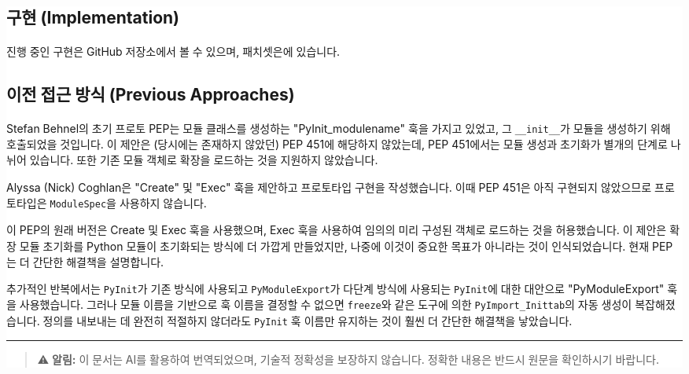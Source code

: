 ## 구현 (Implementation)

진행 중인 구현은 GitHub 저장소에서 볼 수 있으며, 패치셋은에 있습니다.

## 이전 접근 방식 (Previous Approaches)

Stefan Behnel의 초기 프로토 PEP는 모듈 클래스를 생성하는 "PyInit_modulename" 훅을 가지고 있었고, 그 `__init__`가 모듈을 생성하기 위해 호출되었을 것입니다. 이 제안은 (당시에는 존재하지 않았던) PEP 451에 해당하지 않았는데, PEP 451에서는 모듈 생성과 초기화가 별개의 단계로 나뉘어 있습니다. 또한 기존 모듈 객체로 확장을 로드하는 것을 지원하지 않았습니다.

Alyssa (Nick) Coghlan은 "Create" 및 "Exec" 훅을 제안하고 프로토타입 구현을 작성했습니다. 이때 PEP 451은 아직 구현되지 않았으므로 프로토타입은 `ModuleSpec`을 사용하지 않습니다.

이 PEP의 원래 버전은 Create 및 Exec 훅을 사용했으며, Exec 훅을 사용하여 임의의 미리 구성된 객체로 로드하는 것을 허용했습니다. 이 제안은 확장 모듈 초기화를 Python 모듈이 초기화되는 방식에 더 가깝게 만들었지만, 나중에 이것이 중요한 목표가 아니라는 것이 인식되었습니다. 현재 PEP는 더 간단한 해결책을 설명합니다.

추가적인 반복에서는 `PyInit`가 기존 방식에 사용되고 `PyModuleExport`가 다단계 방식에 사용되는 `PyInit`에 대한 대안으로 "PyModuleExport" 훅을 사용했습니다. 그러나 모듈 이름을 기반으로 훅 이름을 결정할 수 없으면 `freeze`와 같은 도구에 의한 `PyImport_Inittab`의 자동 생성이 복잡해졌습니다. 정의를 내보내는 데 완전히 적절하지 않더라도 `PyInit` 훅 이름만 유지하는 것이 훨씬 더 간단한 해결책을 낳았습니다.

---

> ⚠️ **알림:** 이 문서는 AI를 활용하여 번역되었으며, 기술적 정확성을 보장하지 않습니다. 정확한 내용은 반드시 원문을 확인하시기 바랍니다.